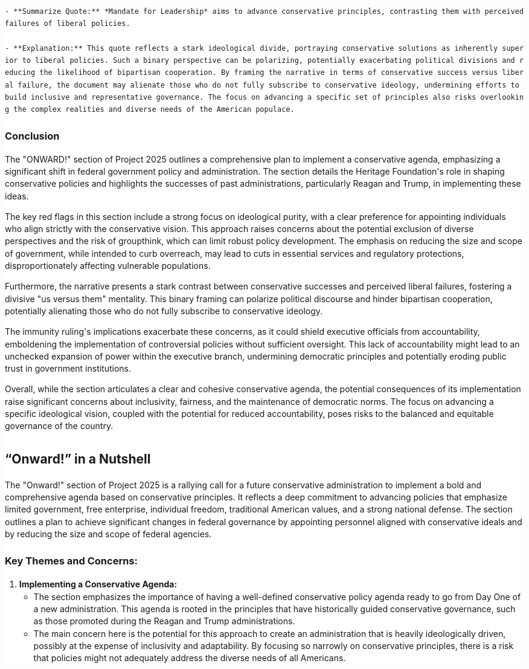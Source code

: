    - **Summarize Quote:** *Mandate for Leadership* aims to advance conservative principles, contrasting them with perceived failures of liberal policies.

    - **Explanation:** This quote reflects a stark ideological divide, portraying conservative solutions as inherently superior to liberal policies. Such a binary perspective can be polarizing, potentially exacerbating political divisions and reducing the likelihood of bipartisan cooperation. By framing the narrative in terms of conservative success versus liberal failure, the document may alienate those who do not fully subscribe to conservative ideology, undermining efforts to build inclusive and representative governance. The focus on advancing a specific set of principles also risks overlooking the complex realities and diverse needs of the American populace.

### Conclusion
The "ONWARD!" section of Project 2025 outlines a comprehensive plan to implement a conservative agenda, emphasizing a significant shift in federal government policy and administration. The section details the Heritage Foundation's role in shaping conservative policies and highlights the successes of past administrations, particularly Reagan and Trump, in implementing these ideas.

The key red flags in this section include a strong focus on ideological purity, with a clear preference for appointing individuals who align strictly with the conservative vision. This approach raises concerns about the potential exclusion of diverse perspectives and the risk of groupthink, which can limit robust policy development. The emphasis on reducing the size and scope of government, while intended to curb overreach, may lead to cuts in essential services and regulatory protections, disproportionately affecting vulnerable populations.

Furthermore, the narrative presents a stark contrast between conservative successes and perceived liberal failures, fostering a divisive "us versus them" mentality. This binary framing can polarize political discourse and hinder bipartisan cooperation, potentially alienating those who do not fully subscribe to conservative ideology.

The immunity ruling's implications exacerbate these concerns, as it could shield executive officials from accountability, emboldening the implementation of controversial policies without sufficient oversight. This lack of accountability might lead to an unchecked expansion of power within the executive branch, undermining democratic principles and potentially eroding public trust in government institutions.

Overall, while the section articulates a clear and cohesive conservative agenda, the potential consequences of its implementation raise significant concerns about inclusivity, fairness, and the maintenance of democratic norms. The focus on advancing a specific ideological vision, coupled with the potential for reduced accountability, poses risks to the balanced and equitable governance of the country.

## <span id="nutshell">“Onward!” in a Nutshell</span>

The "Onward!" section of Project 2025 is a rallying call for a future conservative administration to implement a bold and comprehensive agenda based on conservative principles. It reflects a deep commitment to advancing policies that emphasize limited government, free enterprise, individual freedom, traditional American values, and a strong national defense. The section outlines a plan to achieve significant changes in federal governance by appointing personnel aligned with conservative ideals and by reducing the size and scope of federal agencies.

### Key Themes and Concerns:

1. **Implementing a Conservative Agenda:**
   - The section emphasizes the importance of having a well-defined conservative policy agenda ready to go from Day One of a new administration. This agenda is rooted in the principles that have historically guided conservative governance, such as those promoted during the Reagan and Trump administrations.
   - The main concern here is the potential for this approach to create an administration that is heavily ideologically driven, possibly at the expense of inclusivity and adaptability. By focusing so narrowly on conservative principles, there is a risk that policies might not adequately address the diverse needs of all Americans.
